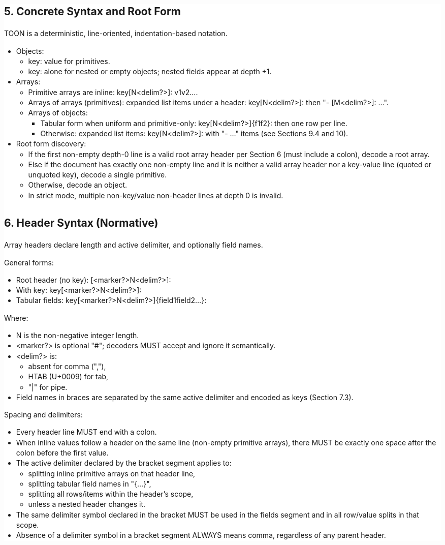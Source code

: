 ## 5. Concrete Syntax and Root Form

TOON is a deterministic, line-oriented, indentation-based notation.

- Objects:
  - key: value for primitives.
  - key: alone for nested or empty objects; nested fields appear at depth +1.
- Arrays:
  - Primitive arrays are inline: key[N<delim?>]: v1<delim>v2….
  - Arrays of arrays (primitives): expanded list items under a header: key[N<delim?>]: then "- [M<delim?>]: …".
  - Arrays of objects:
    - Tabular form when uniform and primitive-only: key[N<delim?>]{f1<delim>f2}: then one row per line.
    - Otherwise: expanded list items: key[N<delim?>]: with "- …" items (see Sections 9.4 and 10).
- Root form discovery:
  - If the first non-empty depth-0 line is a valid root array header per Section 6 (must include a colon), decode a root array.
  - Else if the document has exactly one non-empty line and it is neither a valid array header nor a key-value line (quoted or unquoted key), decode a single primitive.
  - Otherwise, decode an object.
  - In strict mode, multiple non-key/value non-header lines at depth 0 is invalid.

## 6. Header Syntax (Normative)

Array headers declare length and active delimiter, and optionally field names.

General forms:
- Root header (no key): [<marker?>N<delim?>]:
- With key: key[<marker?>N<delim?>]:
- Tabular fields: key[<marker?>N<delim?>]{field1<delim>field2<delim>…}:

Where:
- N is the non-negative integer length.
- <marker?> is optional "#"; decoders MUST accept and ignore it semantically.
- <delim?> is:
  - absent for comma (","),
  - HTAB (U+0009) for tab,
  - "|" for pipe.
- Field names in braces are separated by the same active delimiter and encoded as keys (Section 7.3).

Spacing and delimiters:
- Every header line MUST end with a colon.
- When inline values follow a header on the same line (non-empty primitive arrays), there MUST be exactly one space after the colon before the first value.
- The active delimiter declared by the bracket segment applies to:
  - splitting inline primitive arrays on that header line,
  - splitting tabular field names in "{…}",
  - splitting all rows/items within the header’s scope,
  - unless a nested header changes it.
- The same delimiter symbol declared in the bracket MUST be used in the fields segment and in all row/value splits in that scope.
- Absence of a delimiter symbol in a bracket segment ALWAYS means comma, regardless of any parent header.
